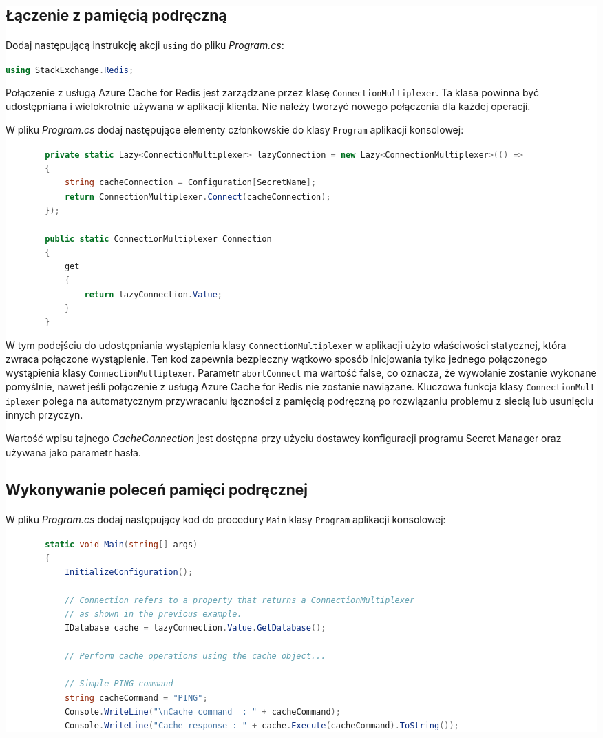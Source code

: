 
## <a name="connect-to-the-cache"></a>Łączenie z pamięcią podręczną

Dodaj następującą instrukcję akcji `using` do pliku *Program.cs*:

```csharp
using StackExchange.Redis;
```

Połączenie z usługą Azure Cache for Redis jest zarządzane przez klasę `ConnectionMultiplexer`. Ta klasa powinna być udostępniana i wielokrotnie używana w aplikacji klienta. Nie należy tworzyć nowego połączenia dla każdej operacji. 

W pliku *Program.cs* dodaj następujące elementy członkowskie do klasy `Program` aplikacji konsolowej:

```csharp
        private static Lazy<ConnectionMultiplexer> lazyConnection = new Lazy<ConnectionMultiplexer>(() =>
        {
            string cacheConnection = Configuration[SecretName];
            return ConnectionMultiplexer.Connect(cacheConnection);
        });

        public static ConnectionMultiplexer Connection
        {
            get
            {
                return lazyConnection.Value;
            }
        }
```

W tym podejściu do udostępniania wystąpienia klasy `ConnectionMultiplexer` w aplikacji użyto właściwości statycznej, która zwraca połączone wystąpienie. Ten kod zapewnia bezpieczny wątkowo sposób inicjowania tylko jednego połączonego wystąpienia klasy `ConnectionMultiplexer`. Parametr `abortConnect` ma wartość false, co oznacza, że wywołanie zostanie wykonane pomyślnie, nawet jeśli połączenie z usługą Azure Cache for Redis nie zostanie nawiązane. Kluczowa funkcja klasy `ConnectionMultiplexer` polega na automatycznym przywracaniu łączności z pamięcią podręczną po rozwiązaniu problemu z siecią lub usunięciu innych przyczyn.

Wartość wpisu tajnego *CacheConnection* jest dostępna przy użyciu dostawcy konfiguracji programu Secret Manager oraz używana jako parametr hasła.

## <a name="executing-cache-commands"></a>Wykonywanie poleceń pamięci podręcznej

W pliku *Program.cs* dodaj następujący kod do procedury `Main` klasy `Program` aplikacji konsolowej:

```csharp
        static void Main(string[] args)
        {
            InitializeConfiguration();

            // Connection refers to a property that returns a ConnectionMultiplexer
            // as shown in the previous example.
            IDatabase cache = lazyConnection.Value.GetDatabase();

            // Perform cache operations using the cache object...

            // Simple PING command
            string cacheCommand = "PING";
            Console.WriteLine("\nCache command  : " + cacheCommand);
            Console.WriteLine("Cache response : " + cache.Execute(cacheCommand).ToString());

```